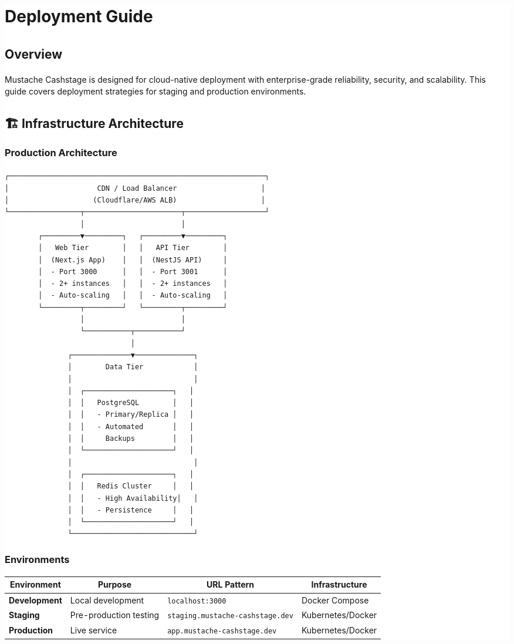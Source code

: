 # Deployment Guide

## Overview

Mustache Cashstage is designed for cloud-native deployment with enterprise-grade reliability, security, and scalability. This guide covers deployment strategies for staging and production environments.

## 🏗️ Infrastructure Architecture

### Production Architecture

```
┌─────────────────────────────────────────────────────────────┐
│                     CDN / Load Balancer                    │
│                    (Cloudflare/AWS ALB)                    │
└─────────────────┬───────────────────────┬───────────────────┘
                  │                       │
        ┌─────────▼─────────┐   ┌─────────▼─────────┐
        │   Web Tier        │   │   API Tier        │
        │  (Next.js App)    │   │  (NestJS API)     │
        │  - Port 3000      │   │  - Port 3001      │
        │  - 2+ instances   │   │  - 2+ instances   │
        │  - Auto-scaling   │   │  - Auto-scaling   │
        └─────────┬─────────┘   └─────────┬─────────┘
                  │                       │
                  └───────────┬───────────┘
                              │
               ┌──────────────▼──────────────┐
               │        Data Tier            │
               │                             │
               │  ┌─────────────────────┐   │
               │  │   PostgreSQL        │   │
               │  │   - Primary/Replica │   │
               │  │   - Automated       │   │
               │  │     Backups         │   │
               │  └─────────────────────┘   │
               │                             │
               │  ┌─────────────────────┐   │
               │  │   Redis Cluster     │   │
               │  │   - High Availability│   │
               │  │   - Persistence     │   │
               │  └─────────────────────┘   │
               └─────────────────────────────┘
```

### Environments

| Environment | Purpose | URL Pattern | Infrastructure |
|-------------|---------|-------------|----------------|
| **Development** | Local development | `localhost:3000` | Docker Compose |
| **Staging** | Pre-production testing | `staging.mustache-cashstage.dev` | Kubernetes/Docker |
| **Production** | Live service | `app.mustache-cashstage.dev` | Kubernetes/Docker |
